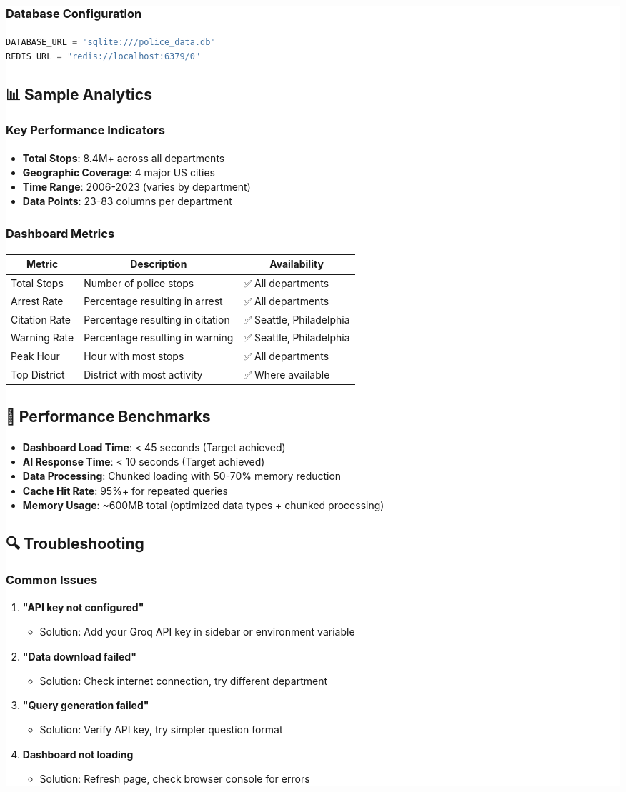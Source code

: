 ### **Database Configuration**
```python
DATABASE_URL = "sqlite:///police_data.db"
REDIS_URL = "redis://localhost:6379/0"
```

## 📊 Sample Analytics

### **Key Performance Indicators**
- **Total Stops**: 8.4M+ across all departments
- **Geographic Coverage**: 4 major US cities
- **Time Range**: 2006-2023 (varies by department)
- **Data Points**: 23-83 columns per department

### **Dashboard Metrics**
| Metric | Description | Availability |
|--------|-------------|-------------|
| Total Stops | Number of police stops | ✅ All departments |
| Arrest Rate | Percentage resulting in arrest | ✅ All departments |
| Citation Rate | Percentage resulting in citation | ✅ Seattle, Philadelphia |
| Warning Rate | Percentage resulting in warning | ✅ Seattle, Philadelphia |
| Peak Hour | Hour with most stops | ✅ All departments |
| Top District | District with most activity | ✅ Where available |

## 🚦 Performance Benchmarks

- **Dashboard Load Time**: < 45 seconds (Target achieved)
- **AI Response Time**: < 10 seconds (Target achieved)  
- **Data Processing**: Chunked loading with 50-70% memory reduction
- **Cache Hit Rate**: 95%+ for repeated queries
- **Memory Usage**: ~600MB total (optimized data types + chunked processing)

## 🔍 Troubleshooting

### **Common Issues**

1. **"API key not configured"**
   - Solution: Add your Groq API key in sidebar or environment variable

2. **"Data download failed"**
   - Solution: Check internet connection, try different department

3. **"Query generation failed"**
   - Solution: Verify API key, try simpler question format

4. **Dashboard not loading**
   - Solution: Refresh page, check browser console for errors
